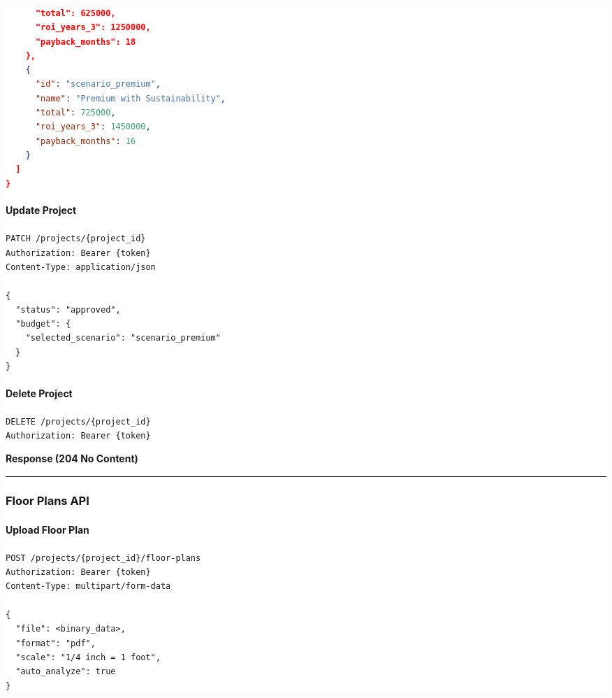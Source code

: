 ```json
      "total": 625000,
      "roi_years_3": 1250000,
      "payback_months": 18
    },
    {
      "id": "scenario_premium",
      "name": "Premium with Sustainability",
      "total": 725000,
      "roi_years_3": 1450000,
      "payback_months": 16
    }
  ]
}
```

#### Update Project

```http
PATCH /projects/{project_id}
Authorization: Bearer {token}
Content-Type: application/json

{
  "status": "approved",
  "budget": {
    "selected_scenario": "scenario_premium"
  }
}
```

#### Delete Project

```http
DELETE /projects/{project_id}
Authorization: Bearer {token}
```

**Response (204 No Content)**

---

### Floor Plans API

#### Upload Floor Plan

```http
POST /projects/{project_id}/floor-plans
Authorization: Bearer {token}
Content-Type: multipart/form-data

{
  "file": <binary_data>,
  "format": "pdf",
  "scale": "1/4 inch = 1 foot",
  "auto_analyze": true
}
```
